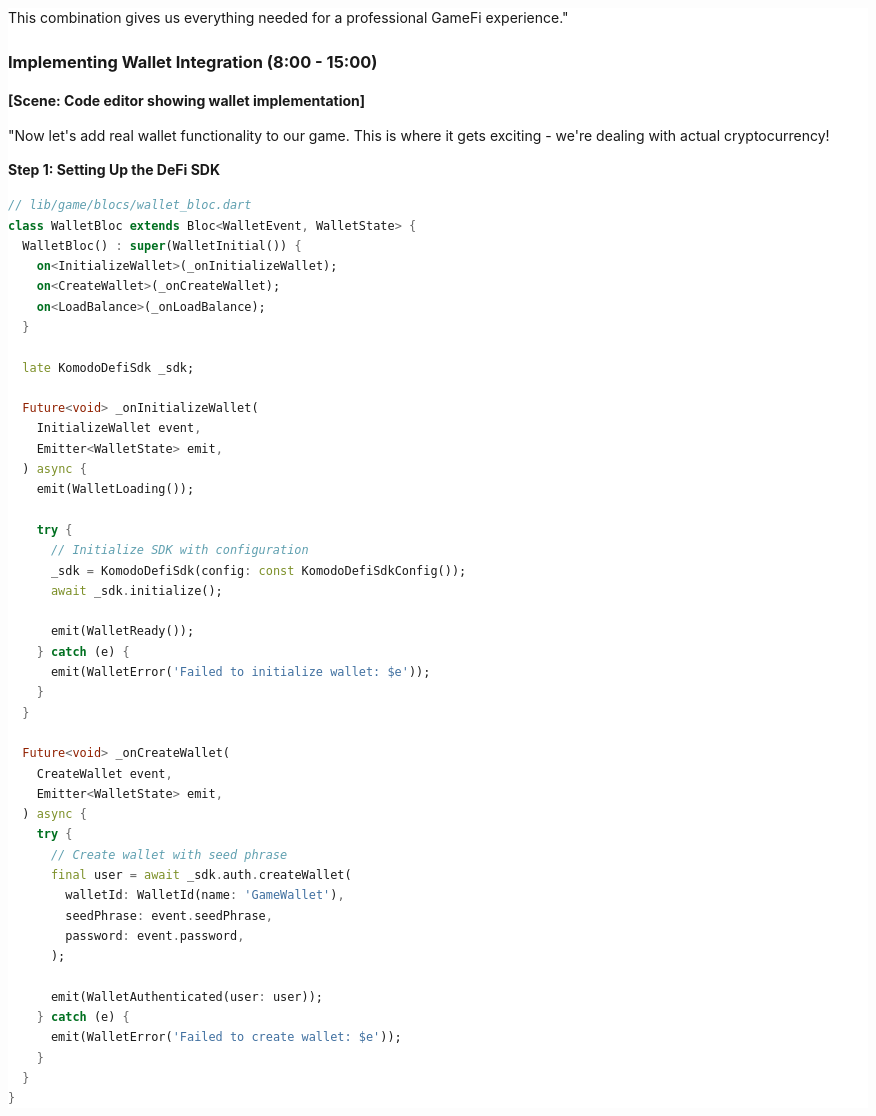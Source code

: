 This combination gives us everything needed for a professional GameFi experience."

### Implementing Wallet Integration (8:00 - 15:00)

**[Scene: Code editor showing wallet implementation]**

"Now let's add real wallet functionality to our game. This is where it gets exciting - we're dealing with actual cryptocurrency!

**Step 1: Setting Up the DeFi SDK**

```dart
// lib/game/blocs/wallet_bloc.dart
class WalletBloc extends Bloc<WalletEvent, WalletState> {
  WalletBloc() : super(WalletInitial()) {
    on<InitializeWallet>(_onInitializeWallet);
    on<CreateWallet>(_onCreateWallet);
    on<LoadBalance>(_onLoadBalance);
  }

  late KomodoDefiSdk _sdk;

  Future<void> _onInitializeWallet(
    InitializeWallet event,
    Emitter<WalletState> emit,
  ) async {
    emit(WalletLoading());
    
    try {
      // Initialize SDK with configuration
      _sdk = KomodoDefiSdk(config: const KomodoDefiSdkConfig());
      await _sdk.initialize();
      
      emit(WalletReady());
    } catch (e) {
      emit(WalletError('Failed to initialize wallet: $e'));
    }
  }

  Future<void> _onCreateWallet(
    CreateWallet event,
    Emitter<WalletState> emit,
  ) async {
    try {
      // Create wallet with seed phrase
      final user = await _sdk.auth.createWallet(
        walletId: WalletId(name: 'GameWallet'),
        seedPhrase: event.seedPhrase,
        password: event.password,
      );
      
      emit(WalletAuthenticated(user: user));
    } catch (e) {
      emit(WalletError('Failed to create wallet: $e'));
    }
  }
}
```
